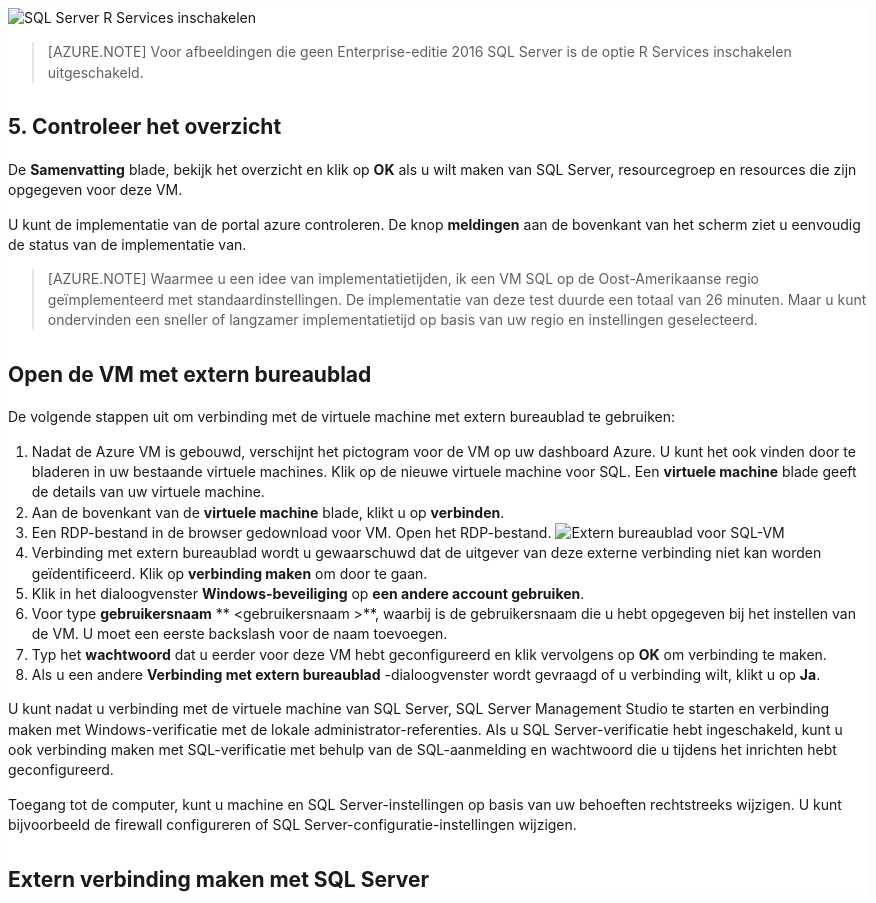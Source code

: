 ![SQL Server R Services inschakelen](./media/virtual-machines-windows-portal-sql-server-provision/azure-vm-sql-server-r-services.png)

>[AZURE.NOTE] Voor afbeeldingen die geen Enterprise-editie 2016 SQL Server is de optie R Services inschakelen uitgeschakeld.

## <a name="5-review-the-summary"></a>5. Controleer het overzicht
De **Samenvatting** blade, bekijk het overzicht en klik op **OK** als u wilt maken van SQL Server, resourcegroep en resources die zijn opgegeven voor deze VM.

U kunt de implementatie van de portal azure controleren. De knop **meldingen** aan de bovenkant van het scherm ziet u eenvoudig de status van de implementatie van.

>[AZURE.NOTE] Waarmee u een idee van implementatietijden, ik een VM SQL op de Oost-Amerikaanse regio geïmplementeerd met standaardinstellingen. De implementatie van deze test duurde een totaal van 26 minuten. Maar u kunt ondervinden een sneller of langzamer implementatietijd op basis van uw regio en instellingen geselecteerd.

## <a name="open-the-vm-with-remote-desktop"></a>Open de VM met extern bureaublad

De volgende stappen uit om verbinding met de virtuele machine met extern bureaublad te gebruiken:

1. Nadat de Azure VM is gebouwd, verschijnt het pictogram voor de VM op uw dashboard Azure. U kunt het ook vinden door te bladeren in uw bestaande virtuele machines. Klik op de nieuwe virtuele machine voor SQL. Een **virtuele machine** blade geeft de details van uw virtuele machine.
1. Aan de bovenkant van de **virtuele machine** blade, klikt u op **verbinden**.
1. Een RDP-bestand in de browser gedownload voor VM. Open het RDP-bestand.
    ![Extern bureaublad voor SQL-VM](./media/virtual-machines-windows-portal-sql-server-provision/azure-sql-vm-remote-desktop.png)
1. Verbinding met extern bureaublad wordt u gewaarschuwd dat de uitgever van deze externe verbinding niet kan worden geïdentificeerd. Klik op **verbinding maken** om door te gaan.
1. Klik in het dialoogvenster **Windows-beveiliging** op **een andere account gebruiken**.
1. Voor type **gebruikersnaam** ** \<gebruikersnaam >**, waarbij <user name> is de gebruikersnaam die u hebt opgegeven bij het instellen van de VM. U moet een eerste backslash voor de naam toevoegen.
1. Typ het **wachtwoord** dat u eerder voor deze VM hebt geconfigureerd en klik vervolgens op **OK** om verbinding te maken.
1. Als u een andere **Verbinding met extern bureaublad** -dialoogvenster wordt gevraagd of u verbinding wilt, klikt u op **Ja**.

U kunt nadat u verbinding met de virtuele machine van SQL Server, SQL Server Management Studio te starten en verbinding maken met Windows-verificatie met de lokale administrator-referenties. Als u SQL Server-verificatie hebt ingeschakeld, kunt u ook verbinding maken met SQL-verificatie met behulp van de SQL-aanmelding en wachtwoord die u tijdens het inrichten hebt geconfigureerd.

Toegang tot de computer, kunt u machine en SQL Server-instellingen op basis van uw behoeften rechtstreeks wijzigen. U kunt bijvoorbeeld de firewall configureren of SQL Server-configuratie-instellingen wijzigen.

## <a name="connect-to-sql-server-remotely"></a>Extern verbinding maken met SQL Server

